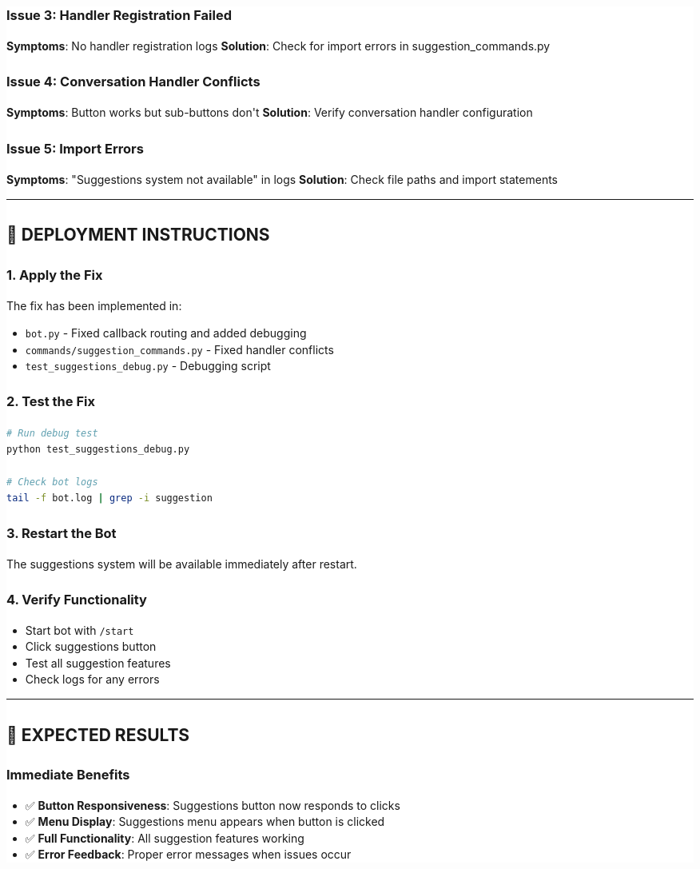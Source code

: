 ### **Issue 3: Handler Registration Failed**
**Symptoms**: No handler registration logs
**Solution**: Check for import errors in suggestion_commands.py

### **Issue 4: Conversation Handler Conflicts**
**Symptoms**: Button works but sub-buttons don't
**Solution**: Verify conversation handler configuration

### **Issue 5: Import Errors**
**Symptoms**: "Suggestions system not available" in logs
**Solution**: Check file paths and import statements

---

## 🚀 **DEPLOYMENT INSTRUCTIONS**

### **1. Apply the Fix**
The fix has been implemented in:
- `bot.py` - Fixed callback routing and added debugging
- `commands/suggestion_commands.py` - Fixed handler conflicts
- `test_suggestions_debug.py` - Debugging script

### **2. Test the Fix**
```bash
# Run debug test
python test_suggestions_debug.py

# Check bot logs
tail -f bot.log | grep -i suggestion
```

### **3. Restart the Bot**
The suggestions system will be available immediately after restart.

### **4. Verify Functionality**
- Start bot with `/start`
- Click suggestions button
- Test all suggestion features
- Check logs for any errors

---

## 🎯 **EXPECTED RESULTS**

### **Immediate Benefits**
- ✅ **Button Responsiveness**: Suggestions button now responds to clicks
- ✅ **Menu Display**: Suggestions menu appears when button is clicked
- ✅ **Full Functionality**: All suggestion features working
- ✅ **Error Feedback**: Proper error messages when issues occur
